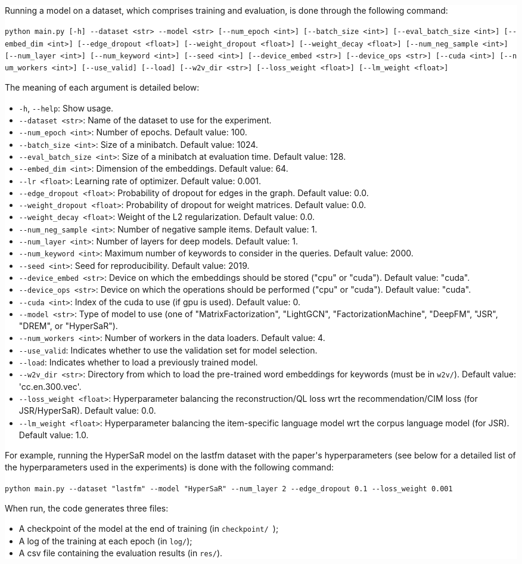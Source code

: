 Running a model on a dataset, which comprises training and evaluation, is done through the following command:

	python main.py [-h] --dataset <str> --model <str> [--num_epoch <int>] [--batch_size <int>] [--eval_batch_size <int>] [--embed_dim <int>] [--edge_dropout <float>] [--weight_dropout <float>] [--weight_decay <float>] [--num_neg_sample <int>] [--num_layer <int>] [--num_keyword <int>] [--seed <int>] [--device_embed <str>] [--device_ops <str>] [--cuda <int>] [--num_workers <int>] [--use_valid] [--load] [--w2v_dir <str>] [--loss_weight <float>] [--lm_weight <float>]

The meaning of each argument is detailed below:

* ``-h``, ``--help``: Show usage.
* ``--dataset <str>``: Name of the dataset to use for the experiment.
* ``--num_epoch <int>``: Number of epochs. Default value: 100.
* ``--batch_size <int>``: Size of a minibatch. Default value: 1024.
* ``--eval_batch_size <int>``: Size of a minibatch at evaluation time. Default value: 128.
* ``--embed_dim <int>``: Dimension of the embeddings. Default value: 64.
* ``--lr <float>``: Learning rate of optimizer. Default value: 0.001.
* ``--edge_dropout <float>``: Probability of dropout for edges in the graph. Default value: 0.0.
* ``--weight_dropout <float>``: Probability of dropout for weight matrices. Default value: 0.0.
* ``--weight_decay <float>``: Weight of the L2 regularization. Default value: 0.0.
* ``--num_neg_sample <int>``: Number of negative sample items. Default value: 1.
* ``--num_layer <int>``: Number of layers for deep models. Default value: 1.
* ``--num_keyword <int>``: Maximum number of keywords to consider in the queries. Default value: 2000.
* ``--seed <int>``: Seed for reproducibility. Default value: 2019.
* ``--device_embed <str>``: Device on which the embeddings should be stored ("cpu" or "cuda"). Default value: "cuda".
* ``--device_ops <str>``: Device on which the operations should be performed ("cpu" or "cuda"). Default value: "cuda".
* ``--cuda <int>``: Index of the cuda to use (if gpu is used). Default value: 0.
* ``--model <str>``: Type of model to use (one of "MatrixFactorization", "LightGCN", "FactorizationMachine", "DeepFM", "JSR", "DREM", or "HyperSaR").
* ``--num_workers <int>``: Number of workers in the data loaders. Default value: 4.
* ``--use_valid``: Indicates whether to use the validation set for model selection.
* ``--load``: Indicates whether to load a previously trained model.
* ``--w2v_dir <str>``: Directory from which to load the pre-trained word embeddings for keywords (must be in ``w2v/``). Default value: 'cc.en.300.vec'.
* ``--loss_weight <float>``: Hyperparameter balancing the reconstruction/QL loss wrt the recommendation/CIM loss (for JSR/HyperSaR). Default value: 0.0.
* ``--lm_weight <float>``: Hyperparameter balancing the item-specific language model wrt the corpus language model (for JSR). Default value: 1.0.

For example, running the HyperSaR model on the lastfm dataset with the paper's hyperparameters (see below for a detailed list of the hyperparameters used in the experiments) is done with the following command:

	python main.py --dataset "lastfm" --model "HyperSaR" --num_layer 2 --edge_dropout 0.1 --loss_weight 0.001

When run, the code generates three files:

* A checkpoint of the model at the end of training (in ``checkpoint/ ``);
* A log of the training at each epoch (in ``log/``);
* A csv file containing the evaluation results (in ``res/``).
